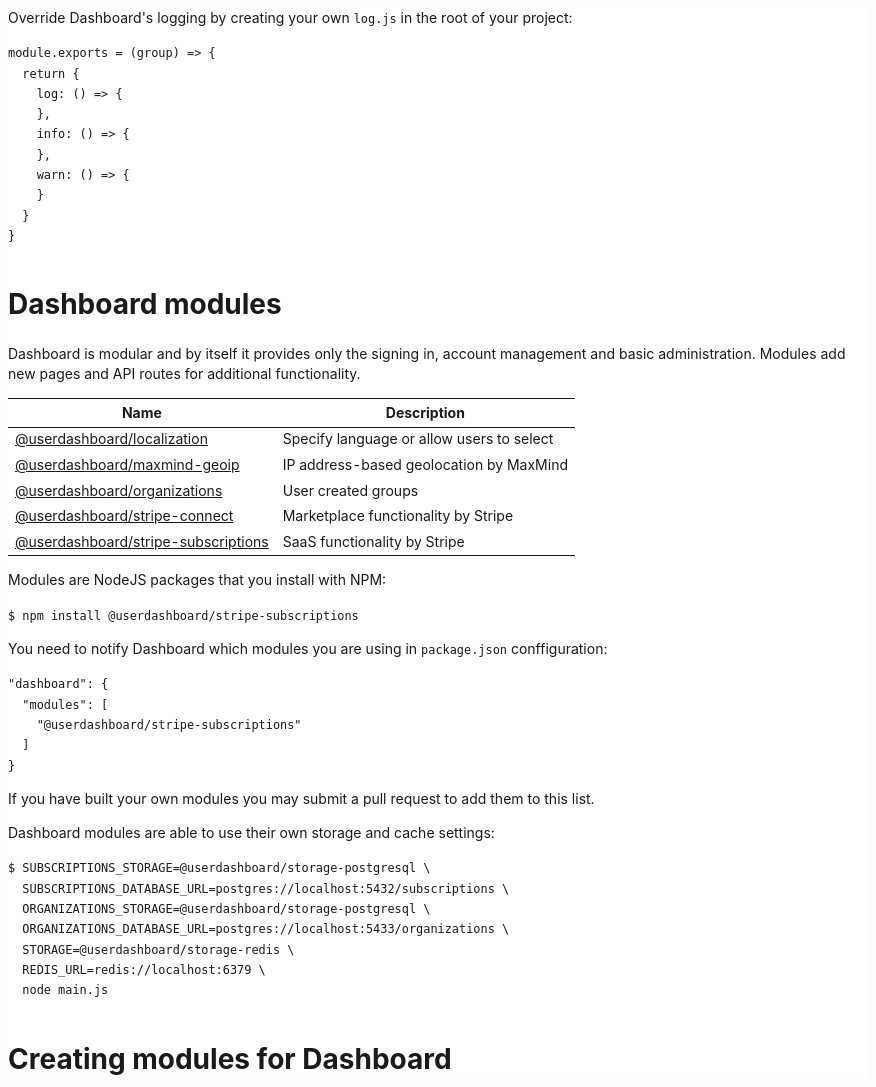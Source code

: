 Override Dashboard's logging by creating your own `log.js` in the root of your project:

    module.exports = (group) => {
      return {
        log: () => {
        },
        info: () => {
        },
        warn: () => {
        }
      }
    }

# Dashboard modules

Dashboard is modular and by itself it provides only the signing in, account management and basic administration.  Modules add new pages and API routes for additional functionality.

| Name                                                                                                | Description                               |
|-----------------------------------------------------------------------------------------------------|-------------------------------------------|
| [@userdashboard/localization](https://npmjs.com/package/userdashboard/localization)                 | Specify language or allow users to select |
| [@userdashboard/maxmind-geoip](https://npmjs.com/package/userdashboard/maxmind-geoip)               | IP address-based geolocation by MaxMind   |
| [@userdashboard/organizations](https://npmjs.com/package/userdashboard/organizations)               | User created groups                       |
| [@userdashboard/stripe-connect](https://npmjs.com/package/userdashboard/stripe-connect)             | Marketplace functionality by Stripe       |
| [@userdashboard/stripe-subscriptions](https://npmjs.com/package/userdashboard/stripe-subscriptions) | SaaS functionality by Stripe              |

Modules are NodeJS packages that you install with NPM:

    $ npm install @userdashboard/stripe-subscriptions

You need to notify Dashboard which modules you are using in `package.json` conffiguration:

    "dashboard": {
      "modules": [
        "@userdashboard/stripe-subscriptions"
      ]
    }

If you have built your own modules you may submit a pull request to add them to this list.  

Dashboard modules are able to use their own storage and cache settings:

    $ SUBSCRIPTIONS_STORAGE=@userdashboard/storage-postgresql \
      SUBSCRIPTIONS_DATABASE_URL=postgres://localhost:5432/subscriptions \
      ORGANIZATIONS_STORAGE=@userdashboard/storage-postgresql \
      ORGANIZATIONS_DATABASE_URL=postgres://localhost:5433/organizations \
      STORAGE=@userdashboard/storage-redis \
      REDIS_URL=redis://localhost:6379 \
      node main.js

# Creating modules for Dashboard
